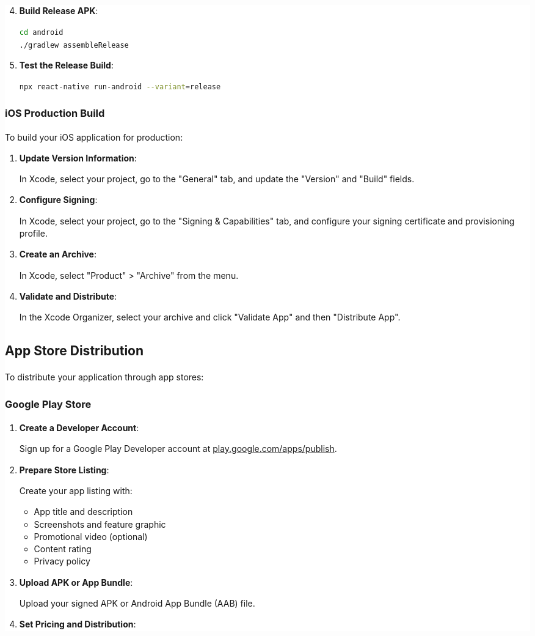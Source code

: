 4. **Build Release APK**:
   ```bash
   cd android
   ./gradlew assembleRelease
   ```

5. **Test the Release Build**:
   ```bash
   npx react-native run-android --variant=release
   ```

### iOS Production Build

To build your iOS application for production:

1. **Update Version Information**:
   
   In Xcode, select your project, go to the "General" tab, and update the "Version" and "Build" fields.

2. **Configure Signing**:
   
   In Xcode, select your project, go to the "Signing & Capabilities" tab, and configure your signing certificate and provisioning profile.

3. **Create an Archive**:
   
   In Xcode, select "Product" > "Archive" from the menu.

4. **Validate and Distribute**:
   
   In the Xcode Organizer, select your archive and click "Validate App" and then "Distribute App".

## App Store Distribution

To distribute your application through app stores:

### Google Play Store

1. **Create a Developer Account**:
   
   Sign up for a Google Play Developer account at [play.google.com/apps/publish](https://play.google.com/apps/publish).

2. **Prepare Store Listing**:
   
   Create your app listing with:
   - App title and description
   - Screenshots and feature graphic
   - Promotional video (optional)
   - Content rating
   - Privacy policy

3. **Upload APK or App Bundle**:
   
   Upload your signed APK or Android App Bundle (AAB) file.

4. **Set Pricing and Distribution**:
   